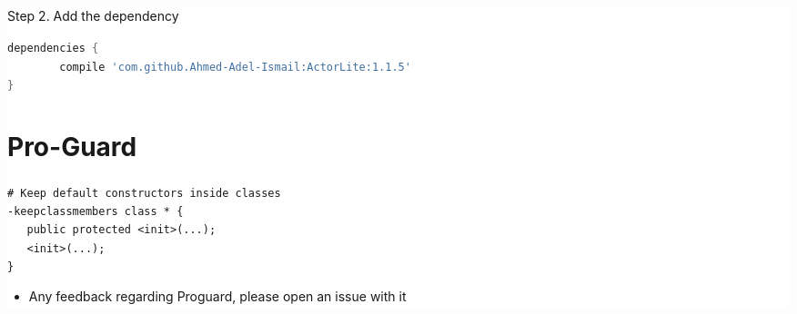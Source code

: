 Step 2. Add the dependency

```gradle
dependencies {
        compile 'com.github.Ahmed-Adel-Ismail:ActorLite:1.1.5'
}
```

# Pro-Guard

```proguard
# Keep default constructors inside classes
-keepclassmembers class * {
   public protected <init>(...);
   <init>(...);
}
```

* Any feedback regarding Proguard, please open an issue with it